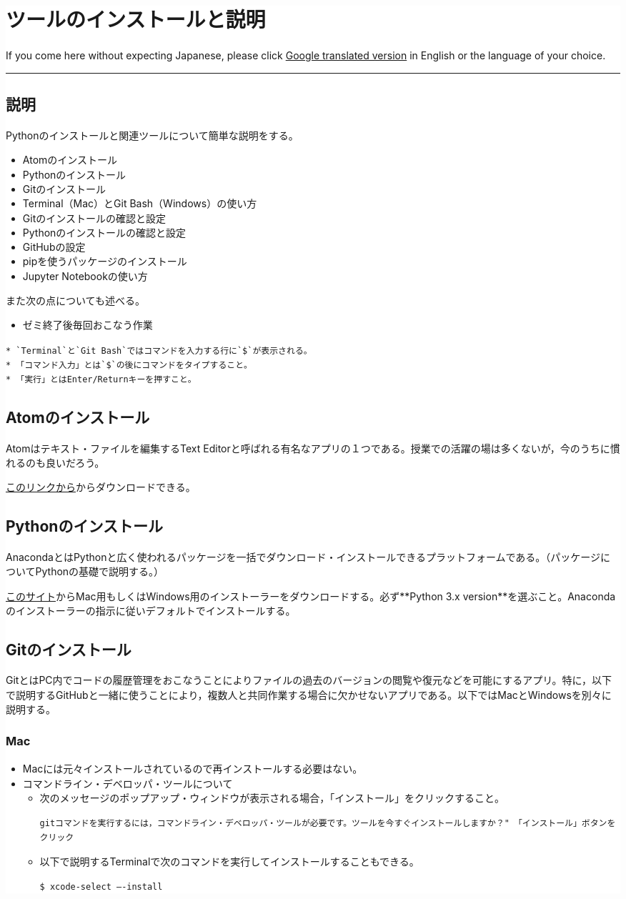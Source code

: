 # ツールのインストールと説明

If you come here without expecting Japanese, please click [Google translated version](https://translate.google.com/translate?hl=&sl=ja&tl=en&u=https%3A%2F%2Fpy4etrics.github.io%2F0_Preparations.html) in English or the language of your choice.

-----

## 説明

Pythonのインストールと関連ツールについて簡単な説明をする。
* Atomのインストール
* Pythonのインストール
* Gitのインストール
* Terminal（Mac）とGit Bash（Windows）の使い方
* Gitのインストールの確認と設定
* Pythonのインストールの確認と設定
* GitHubの設定
* pipを使うパッケージのインストール
* Jupyter Notebookの使い方

また次の点についても述べる。
* ゼミ終了後毎回おこなう作業

```{note}
* `Terminal`と`Git Bash`ではコマンドを入力する行に`$`が表示される。
* 「コマンド入力」とは`$`の後にコマンドをタイプすること。
* 「実行」とはEnter/Returnキーを押すこと。
```

## Atomのインストール
Atomはテキスト・ファイルを編集するText Editorと呼ばれる有名なアプリの１つである。授業での活躍の場は多くないが，今のうちに慣れるのも良いだろう。

[このリンクから](https://atom.io)からダウンロードできる。

## Pythonのインストール
AnacondaとはPythonと広く使われるパッケージを一括でダウンロード・インストールできるプラットフォームである。（パッケージについてPythonの基礎で説明する。）

[このサイト](https://www.anaconda.com/distribution/#download-section:)からMac用もしくはWindows用のインストーラーをダウンロードする。必ず**Python 3.x version**を選ぶこと。Anacondaのインストーラーの指示に従いデフォルトでインストールする。

## Gitのインストール
GitとはPC内でコードの履歴管理をおこなうことによりファイルの過去のバージョンの閲覧や復元などを可能にするアプリ。特に，以下で説明するGitHubと一緒に使うことにより，複数人と共同作業する場合に欠かせないアプリである。以下ではMacとWindowsを別々に説明する。

### Mac
- Macには元々インストールされているので再インストールする必要はない。
- コマンドライン・デベロッパ・ツールについて
    - 次のメッセージのポップアップ・ウィンドウが表示される場合，「インストール」をクリックすること。
        ```
       gitコマンドを実行するには，コマンドライン・デベロッパ・ツールが必要です。ツールを今すぐインストールしますか？"　「インストール」ボタンをクリック
        ```
    - 以下で説明するTerminalで次のコマンドを実行してインストールすることもできる。
        ```
        $ xcode-select —-install
        ```
